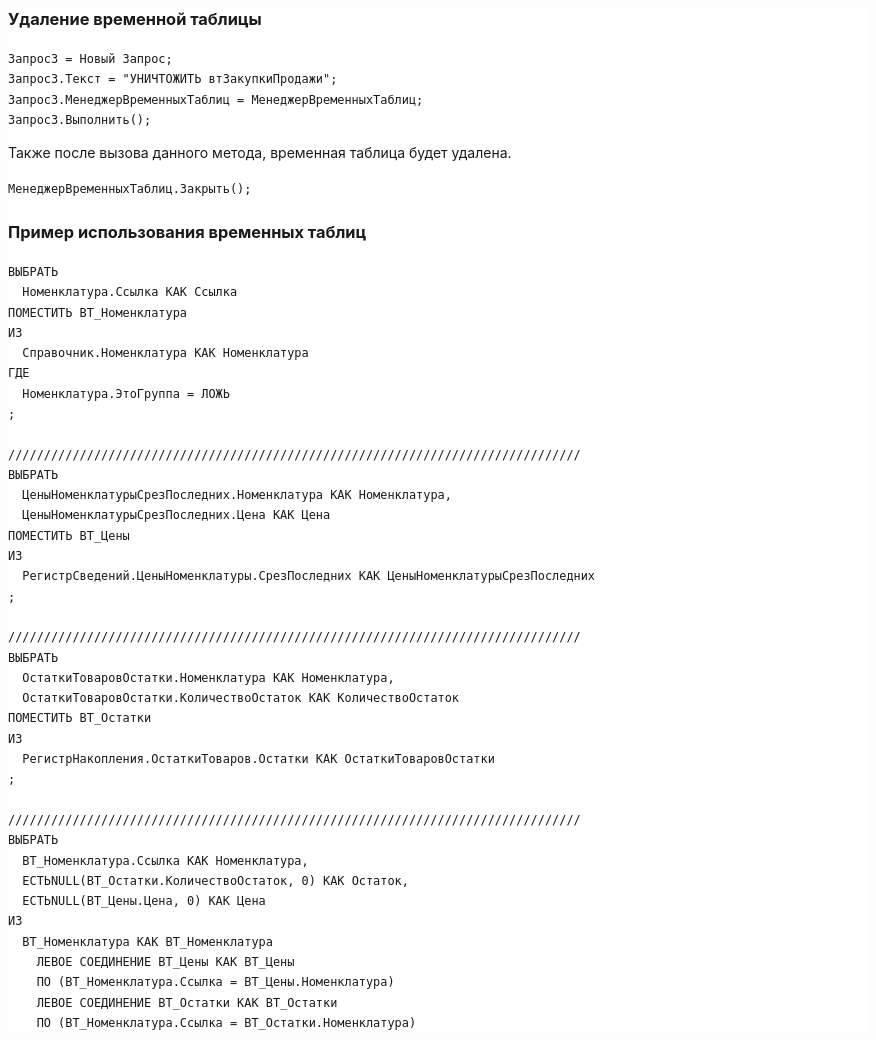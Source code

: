 
### Удаление временной таблицы
```
Запрос3 = Новый Запрос;
Запрос3.Текст = "УНИЧТОЖИТЬ втЗакупкиПродажи";
Запрос3.МенеджерВременныхТаблиц = МенеджерВременныхТаблиц;
Запрос3.Выполнить();
```

Также после вызова данного метода, временная таблица будет удалена.
```
МенеджерВременныхТаблиц.Закрыть();
```


### Пример использования временных таблиц
```
ВЫБРАТЬ
  Номенклатура.Ссылка КАК Ссылка
ПОМЕСТИТЬ ВТ_Номенклатура
ИЗ
  Справочник.Номенклатура КАК Номенклатура
ГДЕ
  Номенклатура.ЭтоГруппа = ЛОЖЬ
;

////////////////////////////////////////////////////////////////////////////////
ВЫБРАТЬ
  ЦеныНоменклатурыСрезПоследних.Номенклатура КАК Номенклатура,
  ЦеныНоменклатурыСрезПоследних.Цена КАК Цена
ПОМЕСТИТЬ ВТ_Цены
ИЗ
  РегистрСведений.ЦеныНоменклатуры.СрезПоследних КАК ЦеныНоменклатурыСрезПоследних
;

////////////////////////////////////////////////////////////////////////////////
ВЫБРАТЬ
  ОстаткиТоваровОстатки.Номенклатура КАК Номенклатура,
  ОстаткиТоваровОстатки.КоличествоОстаток КАК КоличествоОстаток
ПОМЕСТИТЬ ВТ_Остатки
ИЗ
  РегистрНакопления.ОстаткиТоваров.Остатки КАК ОстаткиТоваровОстатки
;

////////////////////////////////////////////////////////////////////////////////
ВЫБРАТЬ
  ВТ_Номенклатура.Ссылка КАК Номенклатура,
  ЕСТЬNULL(ВТ_Остатки.КоличествоОстаток, 0) КАК Остаток,
  ЕСТЬNULL(ВТ_Цены.Цена, 0) КАК Цена
ИЗ
  ВТ_Номенклатура КАК ВТ_Номенклатура
    ЛЕВОЕ СОЕДИНЕНИЕ ВТ_Цены КАК ВТ_Цены
    ПО (ВТ_Номенклатура.Ссылка = ВТ_Цены.Номенклатура)
    ЛЕВОЕ СОЕДИНЕНИЕ ВТ_Остатки КАК ВТ_Остатки
    ПО (ВТ_Номенклатура.Ссылка = ВТ_Остатки.Номенклатура)
```
